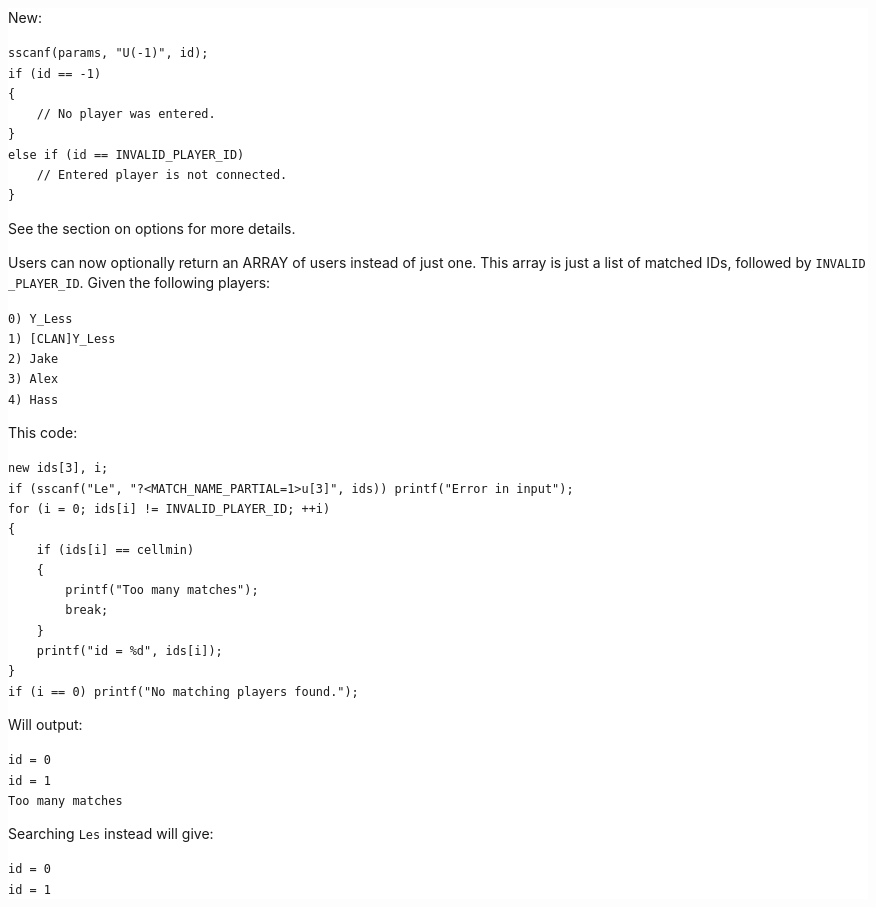 New:

```pawn
sscanf(params, "U(-1)", id);
if (id == -1)
{
    // No player was entered.
}
else if (id == INVALID_PLAYER_ID)
    // Entered player is not connected.
}
```

See the section on options for more details.

Users can now optionally return an ARRAY of users instead of just one. This array is just a list of matched IDs, followed by `INVALID_PLAYER_ID`. Given the following players:

```
0) Y_Less
1) [CLAN]Y_Less
2) Jake
3) Alex
4) Hass
```

This code:

```pawn
new ids[3], i;
if (sscanf("Le", "?<MATCH_NAME_PARTIAL=1>u[3]", ids)) printf("Error in input");
for (i = 0; ids[i] != INVALID_PLAYER_ID; ++i)
{
    if (ids[i] == cellmin)
    {
        printf("Too many matches");
        break;
    }
    printf("id = %d", ids[i]);
}
if (i == 0) printf("No matching players found.");
```

Will output:

```
id = 0
id = 1
Too many matches
```

Searching `Les` instead will give:

```
id = 0
id = 1
```
